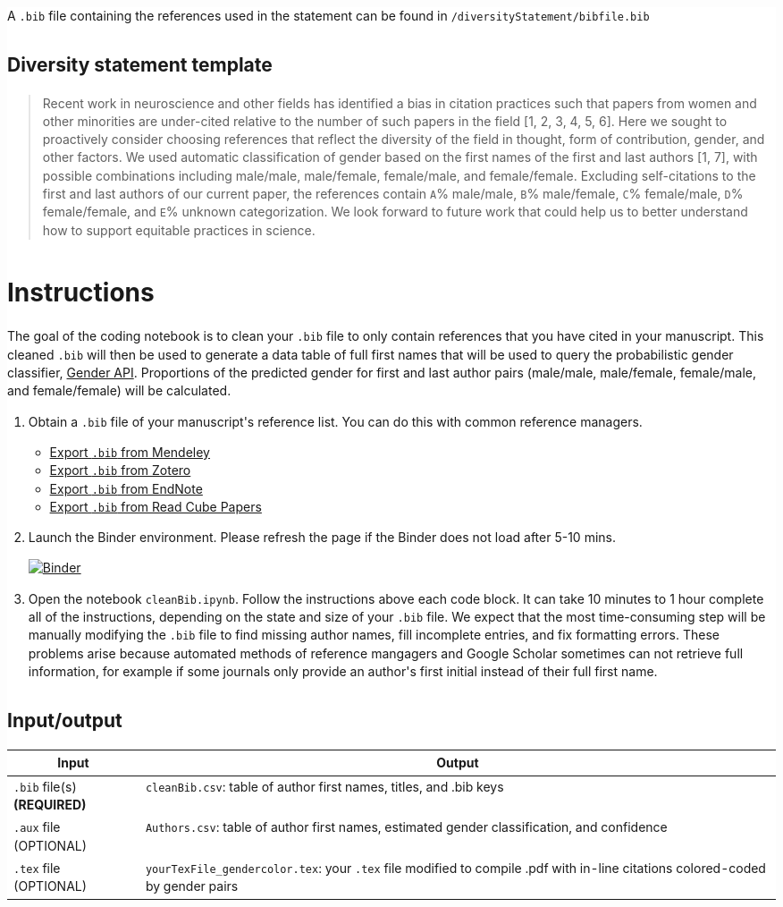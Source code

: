 A `.bib` file containing the references used in the statement can be found in `/diversityStatement/bibfile.bib`

## Diversity statement template

> Recent work in neuroscience and other fields has identified a bias in citation practices such that papers from women and other minorities are under-cited relative to the number of such papers in the field [1, 2, 3, 4, 5, 6]. Here we sought to proactively consider choosing references that reflect the diversity of the field in thought, form of contribution, gender, and other factors. We used automatic classification of gender based on the first names of the first and last authors [1, 7], with possible combinations including male/male, male/female, female/male, and female/female. Excluding self-citations to the first and last authors of our current paper, the references contain `A`% male/male, `B`% male/female, `C`% female/male, `D`% female/female, and `E`% unknown categorization. We look forward to future work that could help us to better understand how to support equitable practices in science.

# Instructions

The goal of the coding notebook is to clean your `.bib` file to only contain references that you have cited in your manuscript. This cleaned `.bib` will then be used to generate a data table of full first names that will be used to query the probabilistic gender classifier, [Gender API](https://gender-api.com). Proportions of the predicted gender for first and last author pairs (male/male, male/female, female/male, and female/female) will be calculated. 

1. Obtain a `.bib` file of your manuscript's reference list. You can do this with common reference managers. 

   * [Export `.bib` from Mendeley](https://blog.mendeley.com/2011/10/25/howto-use-mendeley-to-create-citations-using-latex-and-bibtex/)
   * [Export `.bib` from Zotero](https://libguides.mit.edu/ld.php?content_id=34248570)
   * [Export `.bib` from EndNote](https://www.reed.edu/cis/help/LaTeX/EndNote.html)
   * [Export `.bib` from Read Cube Papers](https://support.papersapp.com/support/solutions/articles/30000024634-how-can-i-export-references-from-readcube-papers-)

2. Launch the Binder environment. Please refresh the page if the Binder does not load after 5-10 mins.

    [![Binder](https://mybinder.org/badge_logo.svg)](https://mybinder.org/v2/gh/dalejn/cleanBib/master)

3. Open the notebook `cleanBib.ipynb`. Follow the instructions above each code block. It can take 10 minutes to 1 hour complete all of the instructions, depending on the state and size of your `.bib` file. We expect that the most time-consuming step will be manually modifying the `.bib` file to find missing author names, fill incomplete entries, and fix formatting errors. These problems arise because automated methods of reference mangagers and Google Scholar sometimes can not retrieve full information, for example if some journals only provide an author's first initial instead of their full first name.

## Input/output

| Input                 | Output                                                                                                                        |
|-----------------------|-------------------------------------------------------------------------------------------------------------------------------|
| `.bib` file(s)**(REQUIRED)**    | `cleanBib.csv`: table of author first names, titles, and .bib keys                                                            |
| `.aux` file (OPTIONAL)| `Authors.csv`: table of author first names, estimated gender classification, and confidence                                   |
| `.tex` file (OPTIONAL)| `yourTexFile_gendercolor.tex`: your `.tex` file modified to compile .pdf with in-line citations colored-coded by gender pairs |
